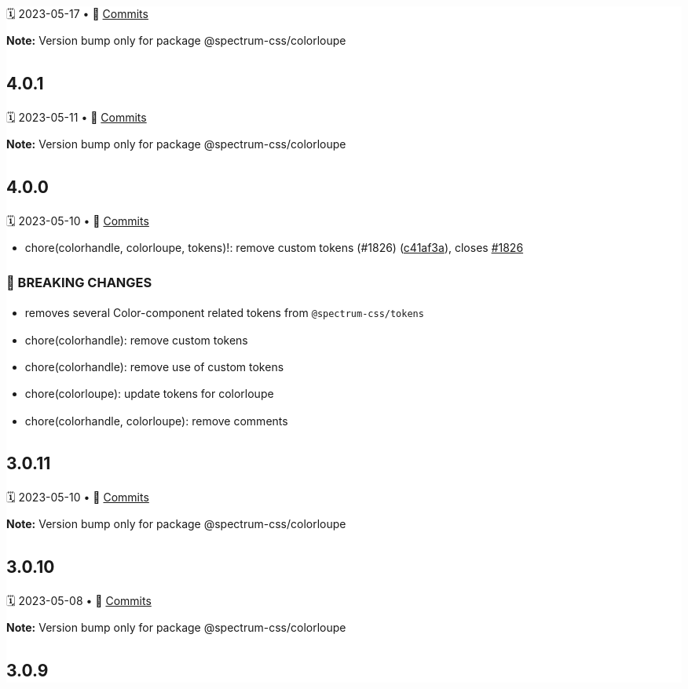 🗓 2023-05-17 • 📝 [Commits](https://github.com/adobe/spectrum-css/compare/@spectrum-css/colorloupe@4.0.1...@spectrum-css/colorloupe@4.0.2)

**Note:** Version bump only for package @spectrum-css/colorloupe

<a name="4.0.1"></a>

## 4.0.1

🗓 2023-05-11 • 📝 [Commits](https://github.com/adobe/spectrum-css/compare/@spectrum-css/colorloupe@4.0.0...@spectrum-css/colorloupe@4.0.1)

**Note:** Version bump only for package @spectrum-css/colorloupe

<a name="4.0.0"></a>

## 4.0.0

🗓 2023-05-10 • 📝 [Commits](https://github.com/adobe/spectrum-css/compare/@spectrum-css/colorloupe@3.0.11...@spectrum-css/colorloupe@4.0.0)

- chore(colorhandle, colorloupe, tokens)!: remove custom tokens (#1826) ([c41af3a](https://github.com/adobe/spectrum-css/commit/c41af3a)), closes [#1826](https://github.com/adobe/spectrum-css/issues/1826)

### 🛑 BREAKING CHANGES

- removes several Color-component related tokens from `@spectrum-css/tokens`

- chore(colorhandle): remove custom tokens
- chore(colorhandle): remove use of custom tokens
- chore(colorloupe): update tokens for colorloupe
- chore(colorhandle, colorloupe): remove comments

<a name="3.0.11"></a>

## 3.0.11

🗓 2023-05-10 • 📝 [Commits](https://github.com/adobe/spectrum-css/compare/@spectrum-css/colorloupe@3.0.10...@spectrum-css/colorloupe@3.0.11)

**Note:** Version bump only for package @spectrum-css/colorloupe

<a name="3.0.10"></a>

## 3.0.10

🗓 2023-05-08 • 📝 [Commits](https://github.com/adobe/spectrum-css/compare/@spectrum-css/colorloupe@3.0.9...@spectrum-css/colorloupe@3.0.10)

**Note:** Version bump only for package @spectrum-css/colorloupe

<a name="3.0.9"></a>

## 3.0.9

